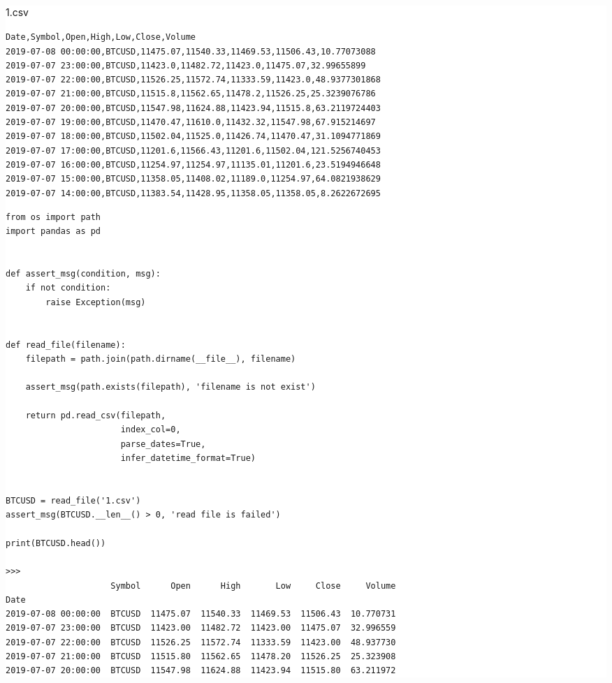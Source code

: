 

1.csv

```
Date,Symbol,Open,High,Low,Close,Volume
2019-07-08 00:00:00,BTCUSD,11475.07,11540.33,11469.53,11506.43,10.77073088
2019-07-07 23:00:00,BTCUSD,11423.0,11482.72,11423.0,11475.07,32.99655899
2019-07-07 22:00:00,BTCUSD,11526.25,11572.74,11333.59,11423.0,48.9377301868
2019-07-07 21:00:00,BTCUSD,11515.8,11562.65,11478.2,11526.25,25.3239076786
2019-07-07 20:00:00,BTCUSD,11547.98,11624.88,11423.94,11515.8,63.2119724403
2019-07-07 19:00:00,BTCUSD,11470.47,11610.0,11432.32,11547.98,67.915214697
2019-07-07 18:00:00,BTCUSD,11502.04,11525.0,11426.74,11470.47,31.1094771869
2019-07-07 17:00:00,BTCUSD,11201.6,11566.43,11201.6,11502.04,121.5256740453
2019-07-07 16:00:00,BTCUSD,11254.97,11254.97,11135.01,11201.6,23.5194946648
2019-07-07 15:00:00,BTCUSD,11358.05,11408.02,11189.0,11254.97,64.0821938629
2019-07-07 14:00:00,BTCUSD,11383.54,11428.95,11358.05,11358.05,8.2622672695
```



```
from os import path
import pandas as pd


def assert_msg(condition, msg):
    if not condition:
        raise Exception(msg)


def read_file(filename):
    filepath = path.join(path.dirname(__file__), filename)

    assert_msg(path.exists(filepath), 'filename is not exist')

    return pd.read_csv(filepath,
                       index_col=0,
                       parse_dates=True,
                       infer_datetime_format=True)


BTCUSD = read_file('1.csv')
assert_msg(BTCUSD.__len__() > 0, 'read file is failed')

print(BTCUSD.head())

>>>
                     Symbol      Open      High       Low     Close     Volume
Date                                                                          
2019-07-08 00:00:00  BTCUSD  11475.07  11540.33  11469.53  11506.43  10.770731
2019-07-07 23:00:00  BTCUSD  11423.00  11482.72  11423.00  11475.07  32.996559
2019-07-07 22:00:00  BTCUSD  11526.25  11572.74  11333.59  11423.00  48.937730
2019-07-07 21:00:00  BTCUSD  11515.80  11562.65  11478.20  11526.25  25.323908
2019-07-07 20:00:00  BTCUSD  11547.98  11624.88  11423.94  11515.80  63.211972
```

